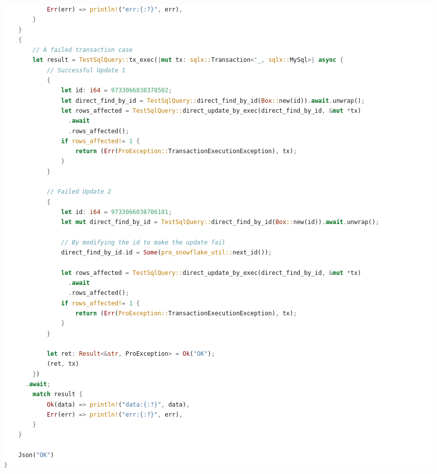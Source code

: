 ```rust
            Err(err) => println!("err:{:?}", err),
        }
    }
    {
        // A failed transaction case
        let result = TestSqlQuery::tx_exec(|mut tx: sqlx::Transaction<'_, sqlx::MySql>| async {
            // Successful Update 1
            {
                let id: i64 = 9733066038378502;
                let direct_find_by_id = TestSqlQuery::direct_find_by_id(Box::new(id)).await.unwrap();
                let rows_affected = TestSqlQuery::direct_update_by_exec(direct_find_by_id, &mut *tx)
                  .await
                  .rows_affected();
                if rows_affected!= 1 {
                    return (Err(ProException::TransactionExecutionException), tx);
                }
            }

            // Failed Update 2
            {
                let id: i64 = 9733066038706181;
                let mut direct_find_by_id = TestSqlQuery::direct_find_by_id(Box::new(id)).await.unwrap();

                // By modifying the id to make the update fail
                direct_find_by_id.id = Some(pro_snowflake_util::next_id());

                let rows_affected = TestSqlQuery::direct_update_by_exec(direct_find_by_id, &mut *tx)
                  .await
                  .rows_affected();
                if rows_affected!= 1 {
                    return (Err(ProException::TransactionExecutionException), tx);
                }
            }

            let ret: Result<&str, ProException> = Ok("OK");
            (ret, tx)
        })
      .await;
        match result {
            Ok(data) => println!("data:{:?}", data),
            Err(err) => println!("err:{:?}", err),
        }
    }

    Json("OK")
}
```
